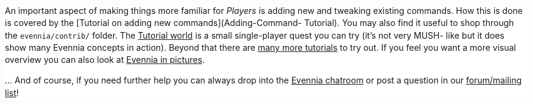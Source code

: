 An important aspect of making things more familiar for *Players* is adding new and tweaking existing
commands. How this is done is covered by the [Tutorial on adding new commands](Adding-Command-
Tutorial). You may also find it useful to shop through the `evennia/contrib/` folder. The 
[Tutorial world](Starting/Part1/Tutorial-World-Introduction) is a small single-player quest you can try (it’s not very MUSH-
like but it does show many Evennia concepts in action). Beyond that there are [many more tutorials](Howto-Overview) 
to try out. If you feel you want a more visual overview you can also look at
[Evennia in pictures](https://evennia.blogspot.se/2016/05/evennia-in-pictures.html).

… And of course, if you need further help you can always drop into the [Evennia
chatroom](http://webchat.freenode.net/?channels=evennia&uio=MT1mYWxzZSY5PXRydWUmMTE9MTk1JjEyPXRydWUbb)
or post a question in our [forum/mailing list](https://groups.google.com/forum/#%21forum/evennia)!